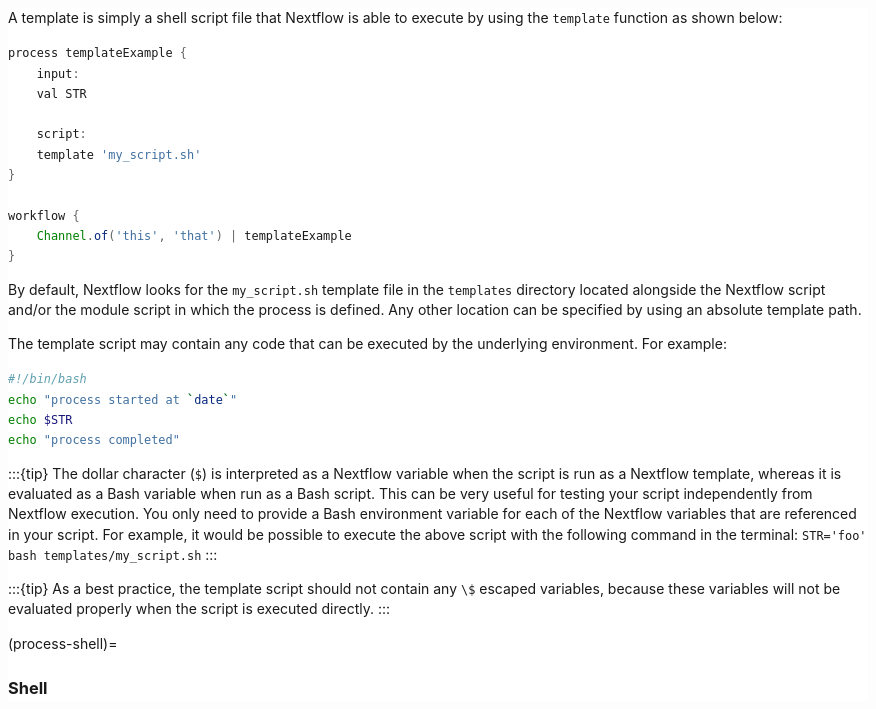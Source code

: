 A template is simply a shell script file that Nextflow is able to execute by using the `template` function
as shown below:

```groovy
process templateExample {
    input:
    val STR

    script:
    template 'my_script.sh'
}

workflow {
    Channel.of('this', 'that') | templateExample
}
```

By default, Nextflow looks for the `my_script.sh` template file in the `templates` directory located alongside the
Nextflow script and/or the module script in which the process is defined. Any other location can be specified by using
an absolute template path.

The template script may contain any code that can be executed by the underlying environment. For example:

```bash
#!/bin/bash
echo "process started at `date`"
echo $STR
echo "process completed"
```

:::{tip}
The dollar character (`$`) is interpreted as a Nextflow variable when the script is run as a Nextflow template,
whereas it is evaluated as a Bash variable when run as a Bash script. This can be very useful for testing
your script independently from Nextflow execution. You only need to provide a Bash environment variable for each
of the Nextflow variables that are referenced in your script. For example, it would be possible to execute the above
script with the following command in the terminal: `STR='foo' bash templates/my_script.sh`
:::

:::{tip}
As a best practice, the template script should not contain any `\$` escaped variables, because these variables
will not be evaluated properly when the script is executed directly.
:::

(process-shell)=

### Shell
